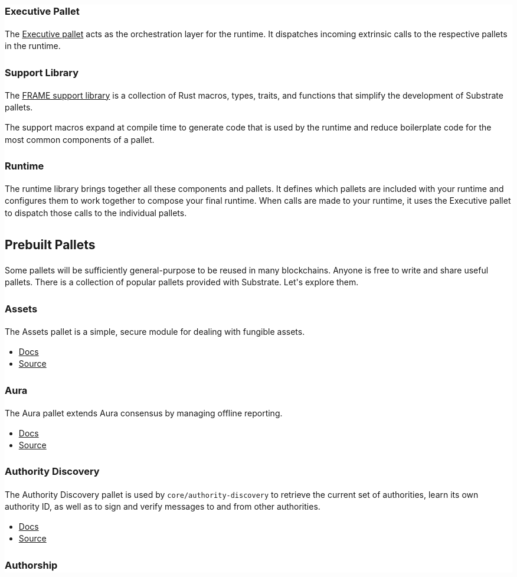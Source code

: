 ### Executive Pallet

The [Executive pallet](https://substrate.dev/rustdocs/master/frame_executive/index.html) acts as the orchestration layer
for the runtime. It dispatches incoming extrinsic calls to the respective pallets in the runtime.

### Support Library

The [FRAME support library](https://substrate.dev/rustdocs/master/frame_support/index.html) is a collection of Rust macros,
types, traits, and functions that simplify the development of Substrate pallets.

The support macros expand at compile time to generate code that is used by the runtime and reduce
boilerplate code for the most common components of a pallet.

### Runtime

The runtime library brings together all these components and pallets. It defines which pallets are
included with your runtime and configures them to work together to compose your final runtime. When
calls are made to your runtime, it uses the Executive pallet to dispatch those calls to the
individual pallets.

## Prebuilt Pallets

Some pallets will be sufficiently general-purpose to be reused in many blockchains. Anyone is free to write and share useful pallets. There is a collection of popular pallets provided with Substrate. Let's explore them.

### Assets

The Assets pallet is a simple, secure module for dealing with fungible assets.

* [Docs](https://substrate.dev/rustdocs/master/pallet_assets/index.html)
* [Source](https://github.com/paritytech/substrate/blob/master/frame/assets/src/lib.rs)

### Aura

The Aura pallet extends Aura consensus by managing offline reporting.

* [Docs](https://substrate.dev/rustdocs/master/pallet_aura/index.html)
* [Source](https://github.com/paritytech/substrate/blob/master/frame/aura/src/lib.rs)

### Authority Discovery

The Authority Discovery pallet is used by `core/authority-discovery` to retrieve the current set of
authorities, learn its own authority ID, as well as to sign and verify messages to and from other
authorities.

* [Docs](https://substrate.dev/rustdocs/master/pallet_authority_discovery/index.html)
* [Source](https://github.com/paritytech/substrate/blob/master/frame/authority-discovery/src/lib.rs)

### Authorship
